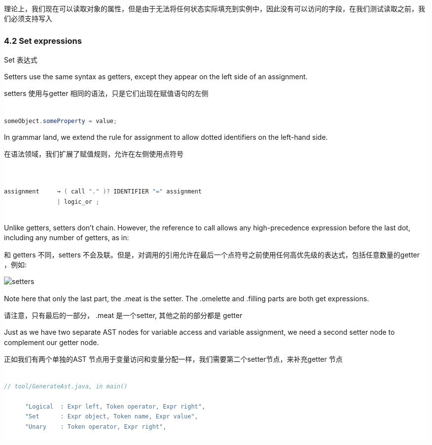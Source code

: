 理论上，我们现在可以读取对象的属性，但是由于无法将任何状态实际填充到实例中，因此没有可以访问的字段，在我们测试读取之前，我们必须支持写入

### 4.2 Set expressions

Set 表达式


Setters use the same syntax as getters, except they appear on the left side of an assignment.

setters 使用与getter 相同的语法，只是它们出现在赋值语句的左侧

```java

someObject.someProperty = value;

```

In grammar land, we extend the rule for assignment to allow dotted identifiers on the left-hand side.

在语法领域，我们扩展了赋值规则，允许在左侧使用点符号


```java


assignment     → ( call "." )? IDENTIFIER "=" assignment
               | logic_or ;
							 

```


Unlike getters, setters don’t chain. However, the reference to call allows any high-precedence expression before the last dot, including any number of getters, as in:

和 getters 不同，setters 不会及联。但是，对调用的引用允许在最后一个点符号之前使用任何高优先级的表达式，包括任意数量的getter ，例如:

![setters](https://github.com/Kua-Fu/blog-book-images/blob/main/crafting-interpreters/setter.png?raw=true)

Note here that only the last part, the .meat is the setter. The .omelette and .filling parts are both get expressions.

请注意，只有最后的一部分， .meat 是一个setter, 其他之前的部分都是 getter

Just as we have two separate AST nodes for variable access and variable assignment, we need a second setter node to complement our getter node.

正如我们有两个单独的AST 节点用于变量访问和变量分配一样，我们需要第二个setter节点，来补充getter 节点

```java

// tool/GenerateAst.java, in main()

      "Logical  : Expr left, Token operator, Expr right",
      "Set      : Expr object, Token name, Expr value",
      "Unary    : Token operator, Expr right",
			
```
